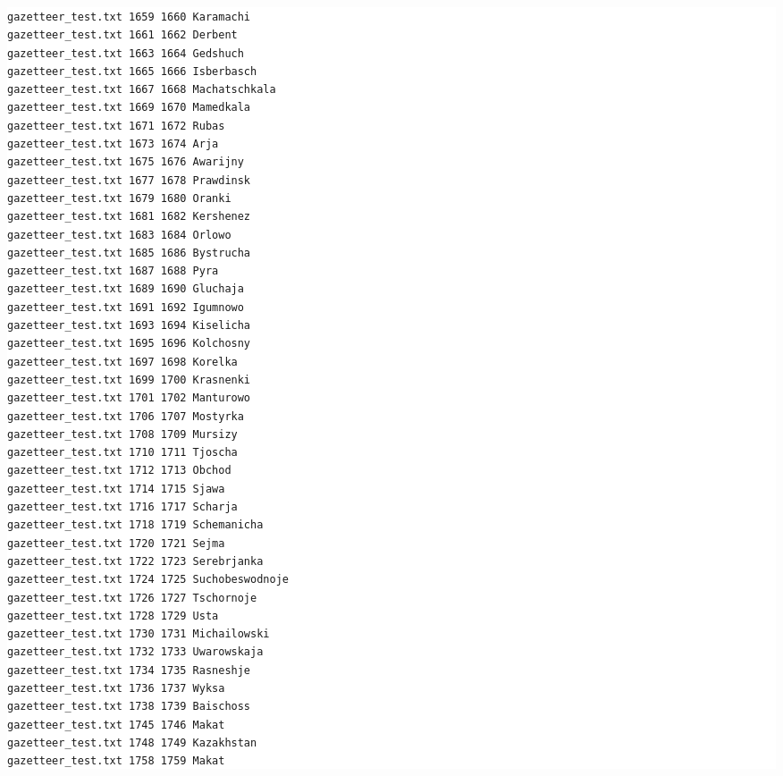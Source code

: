     gazetteer_test.txt 1659 1660 Karamachi
    gazetteer_test.txt 1661 1662 Derbent
    gazetteer_test.txt 1663 1664 Gedshuch
    gazetteer_test.txt 1665 1666 Isberbasch
    gazetteer_test.txt 1667 1668 Machatschkala
    gazetteer_test.txt 1669 1670 Mamedkala
    gazetteer_test.txt 1671 1672 Rubas
    gazetteer_test.txt 1673 1674 Arja
    gazetteer_test.txt 1675 1676 Awarijny
    gazetteer_test.txt 1677 1678 Prawdinsk
    gazetteer_test.txt 1679 1680 Oranki
    gazetteer_test.txt 1681 1682 Kershenez
    gazetteer_test.txt 1683 1684 Orlowo
    gazetteer_test.txt 1685 1686 Bystrucha
    gazetteer_test.txt 1687 1688 Pyra
    gazetteer_test.txt 1689 1690 Gluchaja
    gazetteer_test.txt 1691 1692 Igumnowo
    gazetteer_test.txt 1693 1694 Kiselicha
    gazetteer_test.txt 1695 1696 Kolchosny
    gazetteer_test.txt 1697 1698 Korelka
    gazetteer_test.txt 1699 1700 Krasnenki
    gazetteer_test.txt 1701 1702 Manturowo
    gazetteer_test.txt 1706 1707 Mostyrka
    gazetteer_test.txt 1708 1709 Mursizy
    gazetteer_test.txt 1710 1711 Tjoscha
    gazetteer_test.txt 1712 1713 Obchod
    gazetteer_test.txt 1714 1715 Sjawa
    gazetteer_test.txt 1716 1717 Scharja
    gazetteer_test.txt 1718 1719 Schemanicha
    gazetteer_test.txt 1720 1721 Sejma
    gazetteer_test.txt 1722 1723 Serebrjanka
    gazetteer_test.txt 1724 1725 Suchobeswodnoje
    gazetteer_test.txt 1726 1727 Tschornoje
    gazetteer_test.txt 1728 1729 Usta
    gazetteer_test.txt 1730 1731 Michailowski
    gazetteer_test.txt 1732 1733 Uwarowskaja
    gazetteer_test.txt 1734 1735 Rasneshje
    gazetteer_test.txt 1736 1737 Wyksa
    gazetteer_test.txt 1738 1739 Baischoss
    gazetteer_test.txt 1745 1746 Makat
    gazetteer_test.txt 1748 1749 Kazakhstan
    gazetteer_test.txt 1758 1759 Makat
